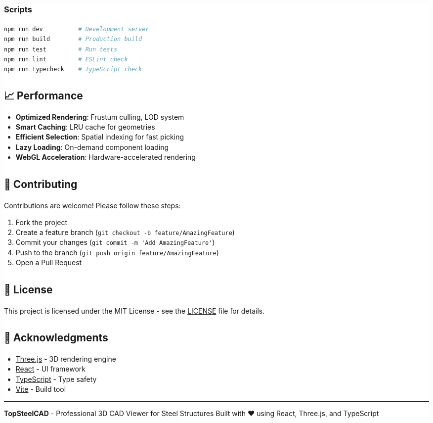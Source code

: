 ### Scripts

```bash
npm run dev          # Development server
npm run build        # Production build
npm run test         # Run tests
npm run lint         # ESLint check
npm run typecheck    # TypeScript check
```

## 📈 Performance

- **Optimized Rendering**: Frustum culling, LOD system
- **Smart Caching**: LRU cache for geometries
- **Efficient Selection**: Spatial indexing for fast picking
- **Lazy Loading**: On-demand component loading
- **WebGL Acceleration**: Hardware-accelerated rendering

## 🤝 Contributing

Contributions are welcome! Please follow these steps:

1. Fork the project
2. Create a feature branch (`git checkout -b feature/AmazingFeature`)
3. Commit your changes (`git commit -m 'Add AmazingFeature'`)
4. Push to the branch (`git push origin feature/AmazingFeature`)
5. Open a Pull Request

## 📄 License

This project is licensed under the MIT License - see the [LICENSE](LICENSE) file for details.

## 🙏 Acknowledgments

- [Three.js](https://threejs.org/) - 3D rendering engine
- [React](https://reactjs.org/) - UI framework
- [TypeScript](https://www.typescriptlang.org/) - Type safety
- [Vite](https://vitejs.dev/) - Build tool

---

**TopSteelCAD** - Professional 3D CAD Viewer for Steel Structures
Built with ❤️ using React, Three.js, and TypeScript